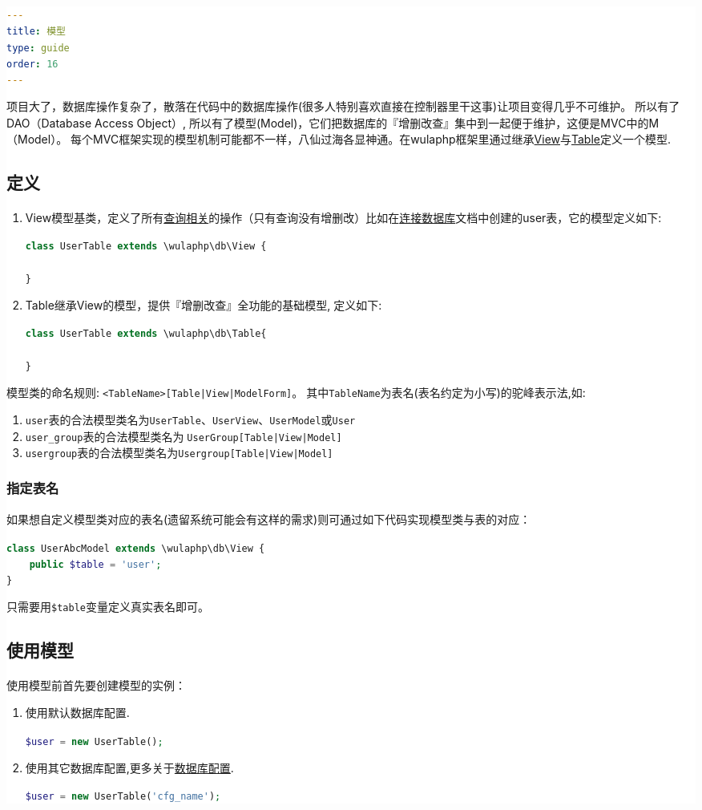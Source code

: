 ```yaml
---
title: 模型
type: guide
order: 16
---
```


项目大了，数据库操作复杂了，散落在代码中的数据库操作(很多人特别喜欢直接在控制器里干这事)让项目变得几乎不可维护。
所以有了DAO（Database Access Object）, 所以有了模型(Model)，它们把数据库的『增删改查』集中到一起便于维护，这便是MVC中的M（Model）。
每个MVC框架实现的模型机制可能都不一样，八仙过海各显神通。在wulaphp框架里通过继承[View](https://github.com/ninggf/wulaphp/blob/v2.0/wulaphp/db/View.php)与[Table](https://github.com/ninggf/wulaphp/blob/v2.0/wulaphp/db/Table.php)定义一个模型.

## 定义

1. View模型基类，定义了所有[查询相关](query.html)的操作（只有查询没有增删改）比如在[连接数据库](../database.html)文档中创建的user表，它的模型定义如下:
    ```php
    class UserTable extends \wulaphp\db\View {

    }
    ```
2. Table继承View的模型，提供『增删改查』全功能的基础模型, 定义如下:
    ```php
    class UserTable extends \wulaphp\db\Table{

    }
    ```

模型类的命名规则: `<TableName>[Table|View|ModelForm]`。 其中`TableName`为表名(表名约定为小写)的驼峰表示法,如:

1. `user`表的合法模型类名为`UserTable`、`UserView`、`UserModel`或`User`
2. `user_group`表的合法模型类名为 `UserGroup[Table|View|Model]`
3. `usergroup`表的合法模型类名为`Usergroup[Table|View|Model]`

### 指定表名

如果想自定义模型类对应的表名(遗留系统可能会有这样的需求)则可通过如下代码实现模型类与表的对应：

```php
class UserAbcModel extends \wulaphp\db\View {
    public $table = 'user';
}
```

只需要用`$table`变量定义真实表名即可。

## 使用模型

使用模型前首先要创建模型的实例：

1. 使用默认数据库配置.
    ```php
    $user = new UserTable();
    ```
2. 使用其它数据库配置,更多关于[数据库配置](../config/db.html).
    ```php
    $user = new UserTable('cfg_name');
    ```
